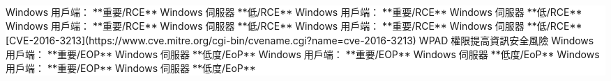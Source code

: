 </td>
<td style="border:1px solid black;">
Windows 用戶端：  
**重要/RCE**  
Windows 伺服器  
**低/RCE**

</td>
<td style="border:1px solid black;">
Windows 用戶端：  
**重要/RCE**  
Windows 伺服器  
**低/RCE**

</td>
<td style="border:1px solid black;">
Windows 用戶端：  
**重要/RCE**  
Windows 伺服器  
**低/RCE**

</td>
<td style="border:1px solid black;">
Windows 用戶端：  
**重要/RCE**  
Windows 伺服器  
**低/RCE**

</td>
</tr>
<tr>
<td style="border:1px solid black;">
[CVE-2016-3213](https://www.cve.mitre.org/cgi-bin/cvename.cgi?name=cve-2016-3213)

</td>
<td style="border:1px solid black;">
WPAD 權限提高資訊安全風險

</td>
<td style="border:1px solid black;">
Windows 用戶端：  
**重要/EOP**  
Windows 伺服器  
**低度/EoP**

</td>
<td style="border:1px solid black;">
Windows 用戶端：  
**重要/EOP**  
Windows 伺服器  
**低度/EoP**

</td>
<td style="border:1px solid black;">
Windows 用戶端：  
**重要/EOP**  
Windows 伺服器  
**低度/EoP**
